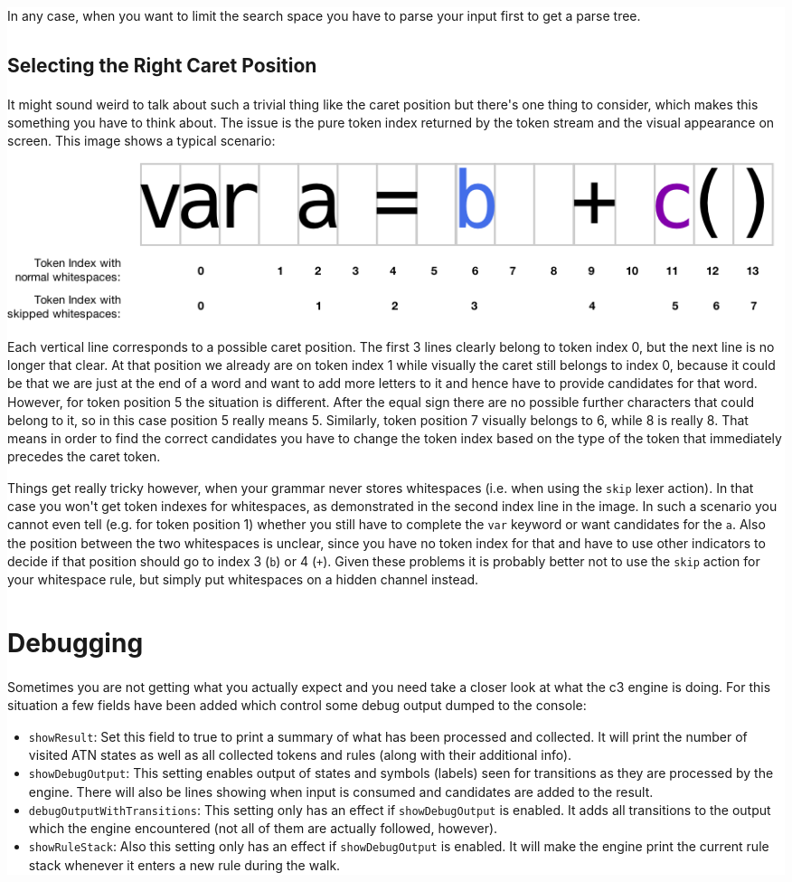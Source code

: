 In any case, when you want to limit the search space you have to parse your input first to get a parse tree.

## Selecting the Right Caret Position
It might sound weird to talk about such a trivial thing like the caret position but there's one thing to consider, which makes this something you have to think about. The issue is the pure token index returned by the token stream and the visual appearance on screen. This image shows a typical scenario:

![token position](images/token-position.png)

Each vertical line corresponds to a possible caret position. The first 3 lines clearly belong to token index 0, but the next line is no longer that clear. At that position we already are on token index 1 while visually the caret still belongs to index 0, because it could be that we are just at the end of a word and want to add more letters to it and hence have to provide candidates for that word. However, for token position 5 the situation is different. After the equal sign there are no possible further characters that could belong to it, so in this case position 5 really means 5. Similarly, token position 7 visually belongs to 6, while 8 is really 8. That means in order to find the correct candidates you have to change the token index based on the type of the token that immediately precedes the caret token.

Things get really tricky however, when your grammar never stores whitespaces (i.e. when using the `skip` lexer action). In that case you won't get token indexes for whitespaces, as demonstrated in the second index line in the image. In such a scenario you cannot even tell (e.g. for token position 1) whether you still have to complete the `var` keyword or want candidates for the `a`. Also the position between the two whitespaces is unclear, since you have no token index for that and have to use other indicators to decide if that position should go to index 3 (`b`) or 4 (`+`). Given these problems it is probably better not to use the `skip` action for your whitespace rule, but simply put whitespaces on a hidden channel instead.

# Debugging
Sometimes you are not getting what you actually expect and you need take a closer look at what the c3 engine is doing. For this situation a few fields have been added which control some debug output dumped to the console:

* `showResult`: Set this field to true to print a summary of what has been processed and collected. It will print the number of visited ATN states as well as all collected tokens and rules (along with their additional info).
* `showDebugOutput`: This setting enables output of states and symbols (labels) seen for transitions as they are processed by the engine. There will also be lines showing when input is consumed and candidates are added to the result.
* `debugOutputWithTransitions`: This setting only has an effect if `showDebugOutput` is enabled. It adds all transitions to the output which the engine encountered (not all of them are actually followed, however).
* `showRuleStack`: Also this setting only has an effect if `showDebugOutput` is enabled. It will make the engine print the current rule stack whenever it enters a new rule during the walk.
